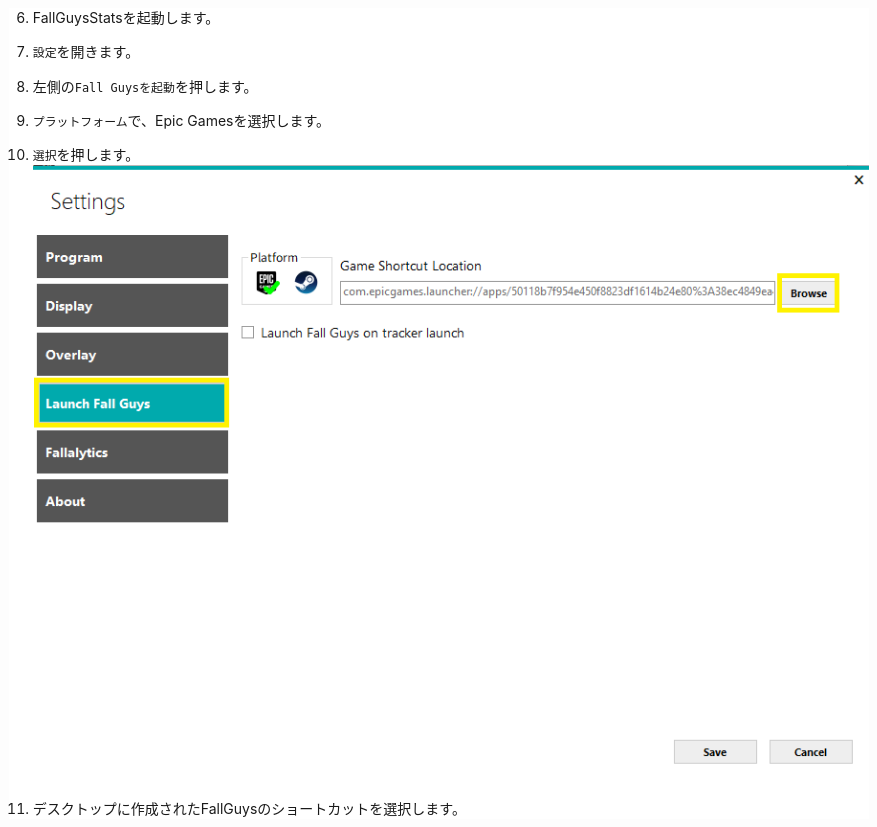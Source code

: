 
6. FallGuysStatsを起動します。


7. `設定`を開きます。


8. 左側の`Fall Guysを起動`を押します。


9. `プラットフォーム`で、Epic Gamesを選択します。


10. `選択`を押します。
![IMG3](https://raw.githubusercontent.com/ShootMe/FallGuysStats/master/docs/en/epic_3.png)


11. デスクトップに作成されたFallGuysのショートカットを選択します。